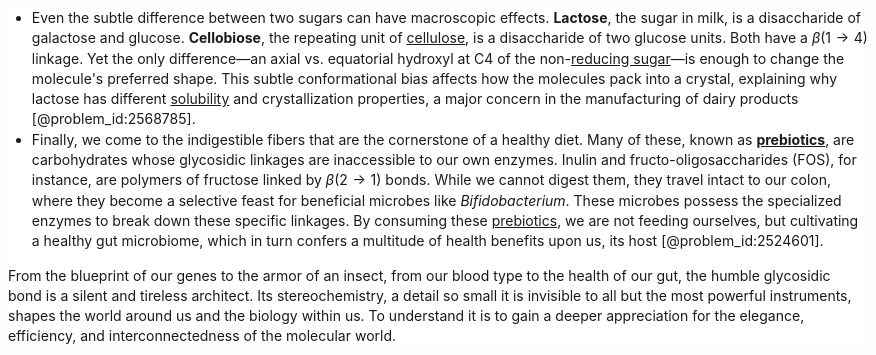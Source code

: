 -   Even the subtle difference between two sugars can have macroscopic effects. **Lactose**, the sugar in milk, is a disaccharide of galactose and glucose. **Cellobiose**, the repeating unit of [cellulose](@article_id:144419), is a disaccharide of two glucose units. Both have a $\beta(1 \to 4)$ linkage. Yet the only difference—an axial vs. equatorial hydroxyl at C4 of the non-[reducing sugar](@article_id:155289)—is enough to change the molecule's preferred shape. This subtle conformational bias affects how the molecules pack into a crystal, explaining why lactose has different [solubility](@article_id:147116) and crystallization properties, a major concern in the manufacturing of dairy products [@problem_id:2568785].
-   Finally, we come to the indigestible fibers that are the cornerstone of a healthy diet. Many of these, known as **[prebiotics](@article_id:162581)**, are carbohydrates whose glycosidic linkages are inaccessible to our own enzymes. Inulin and fructo-oligosaccharides (FOS), for instance, are polymers of fructose linked by $\beta(2 \to 1)$ bonds. While we cannot digest them, they travel intact to our colon, where they become a selective feast for beneficial microbes like *Bifidobacterium*. These microbes possess the specialized enzymes to break down these specific linkages. By consuming these [prebiotics](@article_id:162581), we are not feeding ourselves, but cultivating a healthy gut microbiome, which in turn confers a multitude of health benefits upon us, its host [@problem_id:2524601].

From the blueprint of our genes to the armor of an insect, from our blood type to the health of our gut, the humble glycosidic bond is a silent and tireless architect. Its stereochemistry, a detail so small it is invisible to all but the most powerful instruments, shapes the world around us and the biology within us. To understand it is to gain a deeper appreciation for the elegance, efficiency, and interconnectedness of the molecular world.